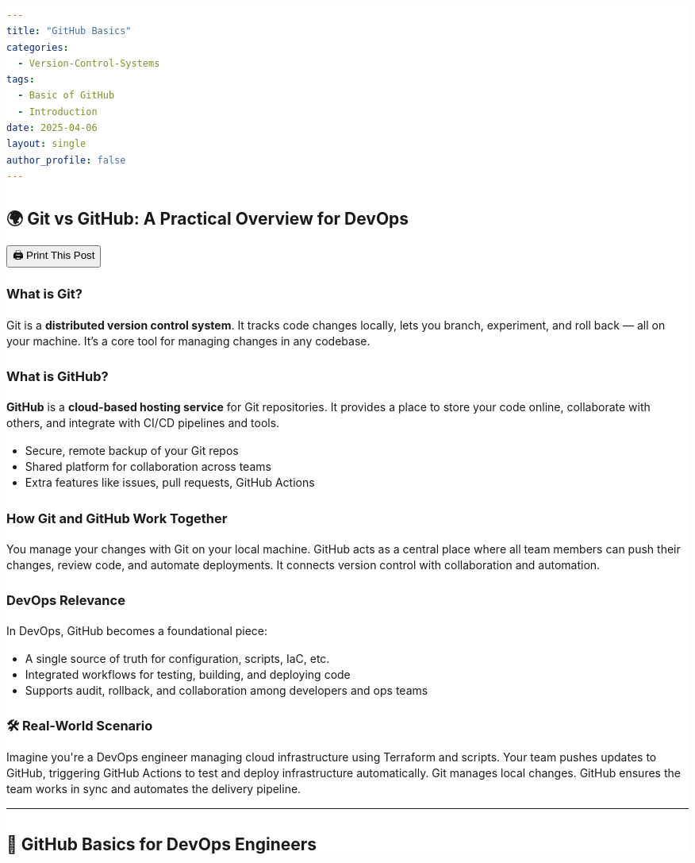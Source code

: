 ```yaml
---
title: "GitHub Basics"
categories: 
  - Version-Control-Systems
tags: 
  - Basic of GitHub
  - Introduction
date: 2025-04-06
layout: single
author_profile: false
---
```

## 🌍 Git vs GitHub: A Practical Overview for DevOps
<button onclick="printPost()" class="print-btn">🖨️ Print This Post</button>
### What is Git?
Git is a **distributed version control system**. It tracks code changes locally, lets you branch, experiment, and roll back — all on your machine. It’s a core tool for managing changes in any codebase.

### What is GitHub?
**GitHub** is a **cloud-based hosting service** for Git repositories. It provides a place to store your code online, collaborate with others, and integrate with CI/CD pipelines and tools.

- Secure, remote backup of your Git repos
- Shared platform for collaboration across teams
- Extra features like issues, pull requests, GitHub Actions

### How Git and GitHub Work Together
You manage your changes with Git on your local machine. GitHub acts as a central place where all team members can push their changes, review code, and automate deployments. It connects version control with collaboration and automation.

### DevOps Relevance
In DevOps, GitHub becomes a foundational piece:
- A single source of truth for configuration, scripts, IaC, etc.
- Integrated workflows for testing, building, and deploying code
- Supports audit, rollback, and collaboration among developers and ops teams

### 🛠 Real-World Scenario
Imagine you're a DevOps engineer managing cloud infrastructure using Terraform and scripts. Your team pushes updates to GitHub, triggering GitHub Actions to test and deploy infrastructure automatically. Git manages local changes. GitHub ensures the team works in sync and automates the delivery pipeline.

---

## 🚀 GitHub Basics for DevOps Engineers
